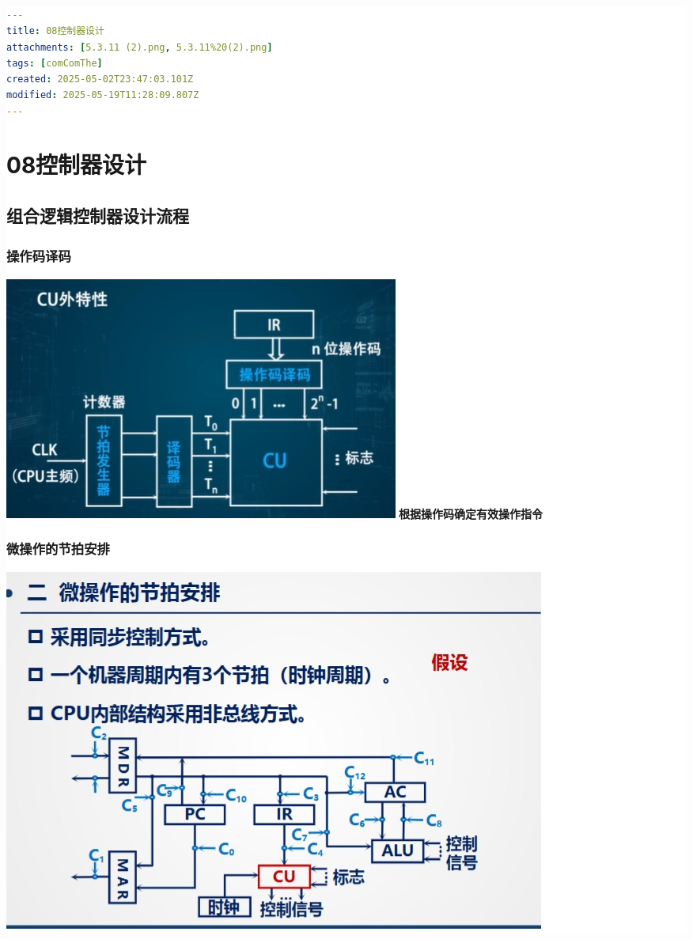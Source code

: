 ```yaml
---
title: 08控制器设计
attachments: [5.3.11 (2).png, 5.3.11%20(2).png]
tags: [comComThe]
created: 2025-05-02T23:47:03.101Z
modified: 2025-05-19T11:28:09.807Z
---
```


# 08控制器设计
## 组合逻辑控制器设计流程
### 操作码译码
![](../attachments/5.3.1.png)
**根据操作码确定有效操作指令**

### 微操作的节拍安排
![](../attachments/5.3.2.png)
